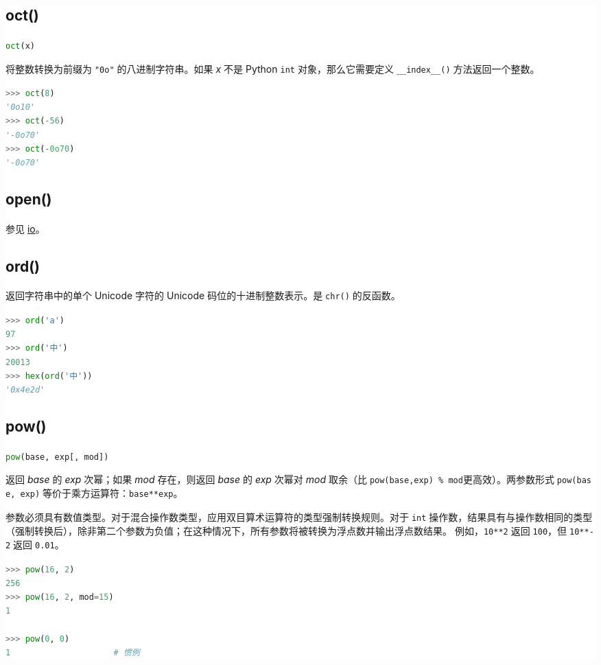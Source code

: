 ## oct()

```python
oct(x)
```

将整数转换为前缀为 `"0o"` 的八进制字符串。如果 *x* 不是 Python `int` 对象，那么它需要定义 `__index__()` 方法返回一个整数。

```python
>>> oct(8)
'0o10'
>>> oct(-56)
'-0o70'
>>> oct(-0o70)
'-0o70'
```

## open()

参见 [io](./io.md)。

## ord()

返回字符串中的单个 Unicode 字符的 Unicode 码位的十进制整数表示。是 `chr()` 的反函数。

```python
>>> ord('a')
97
>>> ord('中')
20013
>>> hex(ord('中'))
'0x4e2d'
```

## pow()

```python
pow(base, exp[, mod])
```

返回 *base* 的 *exp* 次幂；如果 *mod* 存在，则返回 *base* 的 *exp* 次幂对 *mod* 取余（比 `pow(base,exp) % mod`更高效）。两参数形式 `pow(base, exp)` 等价于乘方运算符：`base**exp`。

参数必须具有数值类型。对于混合操作数类型，应用双目算术运算符的类型强制转换规则。对于 `int` 操作数，结果具有与操作数相同的类型（强制转换后），除非第二个参数为负值；在这种情况下，所有参数将被转换为浮点数并输出浮点数结果。 例如，`10**2` 返回 `100`，但 `10**-2` 返回 `0.01`。

```python
>>> pow(16, 2)
256
>>> pow(16, 2, mod=15)
1

>>> pow(0, 0)
1                     # 惯例
```
